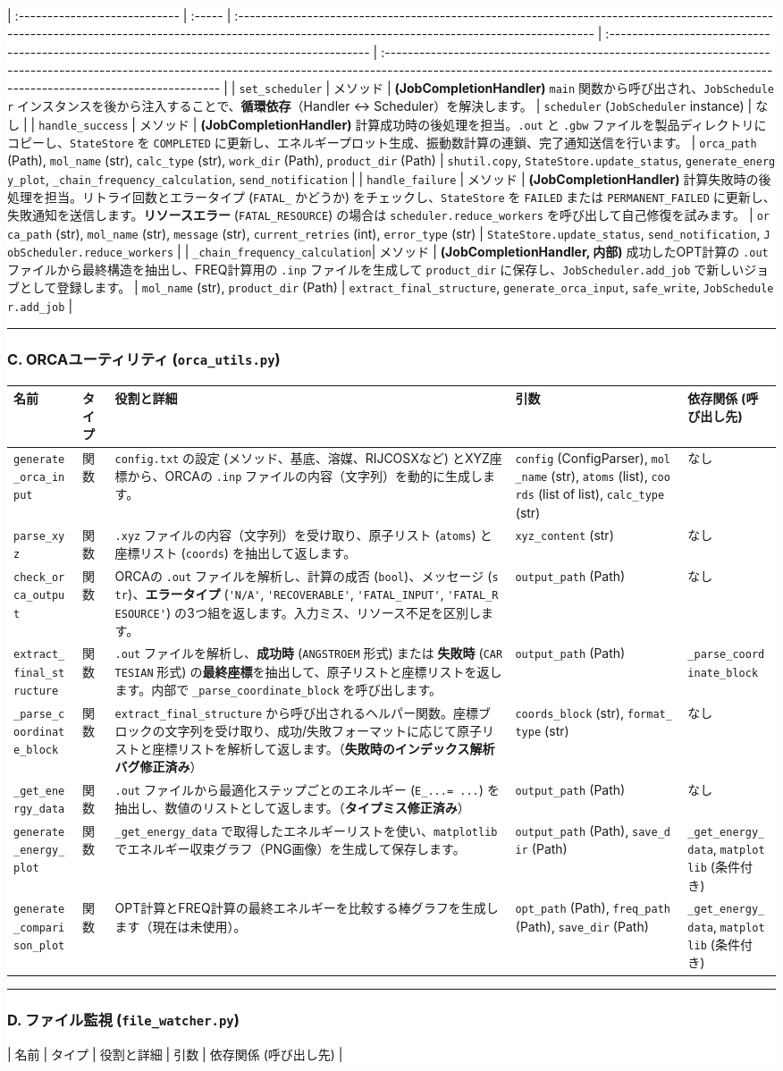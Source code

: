 | :---------------------------- | :----- | :--------------------------------------------------------------------------------------------------------------------------------------------------------------------------------------------------- | :------------------------------------------------------------------------------------------- | :--------------------------------------------------------------------------------------------------------------------------------------------------------------------------------------------------------------------------------------------- |
| `set_scheduler`               | メソッド | **(JobCompletionHandler)** `main` 関数から呼び出され、`JobScheduler` インスタンスを後から注入することで、**循環依存**（Handler <-> Scheduler）を解決します。                                           | `scheduler` (`JobScheduler` instance)                                                        | なし                                                                                                                                                                                                                                           |
| `handle_success`              | メソッド | **(JobCompletionHandler)** 計算成功時の後処理を担当。`.out` と `.gbw` ファイルを製品ディレクトリにコピーし、`StateStore` を `COMPLETED` に更新し、エネルギープロット生成、振動数計算の連鎖、完了通知送信を行います。 | `orca_path` (Path), `mol_name` (str), `calc_type` (str), `work_dir` (Path), `product_dir` (Path) | `shutil.copy`, `StateStore.update_status`, `generate_energy_plot`, `_chain_frequency_calculation`, `send_notification` |
| `handle_failure`              | メソッド | **(JobCompletionHandler)** 計算失敗時の後処理を担当。リトライ回数とエラータイプ (`FATAL_` かどうか) をチェックし、`StateStore` を `FAILED` または `PERMANENT_FAILED` に更新し、失敗通知を送信します。**リソースエラー** (`FATAL_RESOURCE`) の場合は `scheduler.reduce_workers` を呼び出して自己修復を試みます。 | `orca_path` (str), `mol_name` (str), `message` (str), `current_retries` (int), `error_type` (str) | `StateStore.update_status`, `send_notification`, `JobScheduler.reduce_workers` |
| `_chain_frequency_calculation`| メソッド | **(JobCompletionHandler, 内部)** 成功したOPT計算の `.out` ファイルから最終構造を抽出し、FREQ計算用の `.inp` ファイルを生成して `product_dir` に保存し、`JobScheduler.add_job` で新しいジョブとして登録します。 | `mol_name` (str), `product_dir` (Path)                                                         | `extract_final_structure`, `generate_orca_input`, `safe_write`, `JobScheduler.add_job` |

---

### C. ORCAユーティリティ (`orca_utils.py`)

| 名前                      | タイプ | 役割と詳細                                                                                                                                                                                 | 引数                                                                              | 依存関係 (呼び出し先) |
| :------------------------ | :----- | :----------------------------------------------------------------------------------------------------------------------------------------------------------------------------------------- | :-------------------------------------------------------------------------------- | :------------------ |
| `generate_orca_input`     | 関数   | `config.txt` の設定 (メソッド、基底、溶媒、RIJCOSXなど) とXYZ座標から、ORCAの `.inp` ファイルの内容（文字列）を動的に生成します。                                                               | `config` (ConfigParser), `mol_name` (str), `atoms` (list), `coords` (list of list), `calc_type` (str) | なし                |
| `parse_xyz`               | 関数   | `.xyz` ファイルの内容（文字列）を受け取り、原子リスト (`atoms`) と座標リスト (`coords`) を抽出して返します。                                                                                       | `xyz_content` (str)                                                               | なし                |
| `check_orca_output`       | 関数   | ORCAの `.out` ファイルを解析し、計算の成否 (`bool`)、メッセージ (`str`)、**エラータイプ** (`'N/A'`, `'RECOVERABLE'`, `'FATAL_INPUT'`, `'FATAL_RESOURCE'`) の3つ組を返します。入力ミス、リソース不足を区別します。 | `output_path` (Path)                                                              | なし                |
| `extract_final_structure` | 関数   | `.out` ファイルを解析し、**成功時** (`ANGSTROEM` 形式) または **失敗時** (`CARTESIAN` 形式) の**最終座標**を抽出して、原子リストと座標リストを返します。内部で `_parse_coordinate_block` を呼び出します。        | `output_path` (Path)                                                              | `_parse_coordinate_block` |
| `_parse_coordinate_block` | 関数   | `extract_final_structure` から呼び出されるヘルパー関数。座標ブロックの文字列を受け取り、成功/失敗フォーマットに応じて原子リストと座標リストを解析して返します。（**失敗時のインデックス解析バグ修正済み**）                   | `coords_block` (str), `format_type` (str)                                         | なし                |
| `_get_energy_data`        | 関数   | `.out` ファイルから最適化ステップごとのエネルギー (`E_...= ...`) を抽出し、数値のリストとして返します。（**タイプミス修正済み**）                                                                 | `output_path` (Path)                                                              | なし                |
| `generate_energy_plot`    | 関数   | `_get_energy_data` で取得したエネルギーリストを使い、`matplotlib` でエネルギー収束グラフ（PNG画像）を生成して保存します。                                                                       | `output_path` (Path), `save_dir` (Path)                                           | `_get_energy_data`, `matplotlib` (条件付き) |
| `generate_comparison_plot`| 関数   | OPT計算とFREQ計算の最終エネルギーを比較する棒グラフを生成します（現在は未使用）。                                                                                                               | `opt_path` (Path), `freq_path` (Path), `save_dir` (Path)                            | `_get_energy_data`, `matplotlib` (条件付き) |

---

### D. ファイル監視 (`file_watcher.py`)

| 名前                         | タイプ | 役割と詳細                                                                                                                                                     | 引数                                                     | 依存関係 (呼び出し先)                                                                                                |